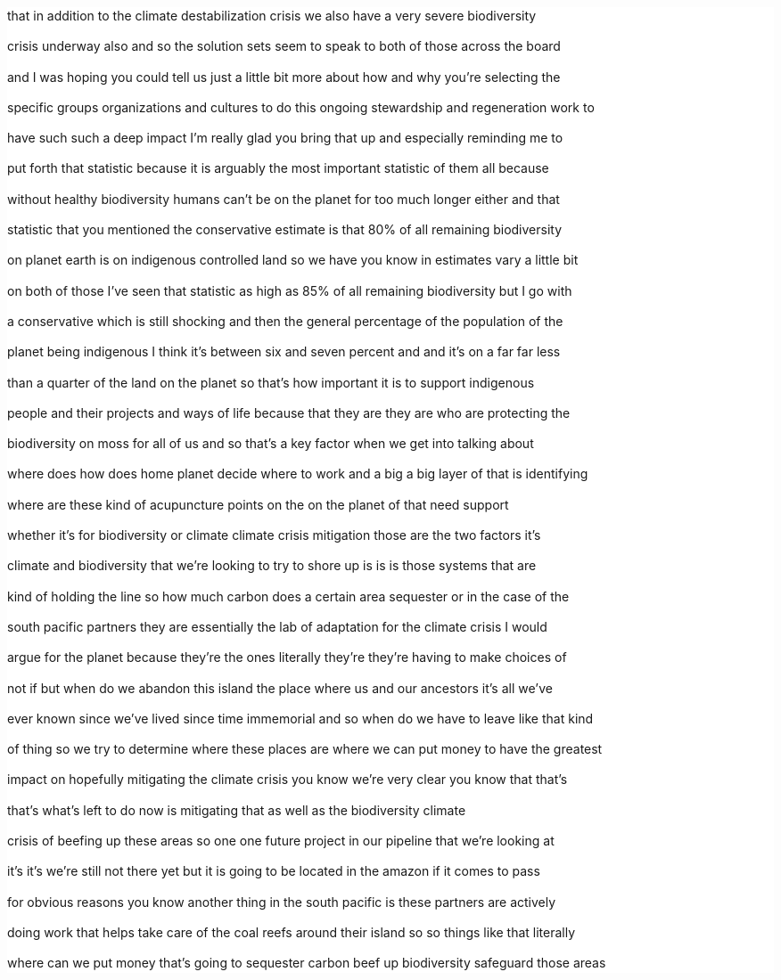 that in addition to the climate destabilization crisis we also have a very severe biodiversity

crisis underway also and so the solution sets seem to speak to both of those across the board

and I was hoping you could tell us just a little bit more about how and why you’re selecting the

specific groups organizations and cultures to do this ongoing stewardship and regeneration work to

have such such a deep impact I’m really glad you bring that up and especially reminding me to

put forth that statistic because it is arguably the most important statistic of them all because

without healthy biodiversity humans can’t be on the planet for too much longer either and that

statistic that you mentioned the conservative estimate is that 80% of all remaining biodiversity

on planet earth is on indigenous controlled land so we have you know in estimates vary a little bit

on both of those I’ve seen that statistic as high as 85% of all remaining biodiversity but I go with

a conservative which is still shocking and then the general percentage of the population of the

planet being indigenous I think it’s between six and seven percent and and it’s on a far far less

than a quarter of the land on the planet so that’s how important it is to support indigenous

people and their projects and ways of life because that they are they are who are protecting the

biodiversity on moss for all of us and so that’s a key factor when we get into talking about

where does how does home planet decide where to work and a big a big layer of that is identifying

where are these kind of acupuncture points on the on the planet of that need support

whether it’s for biodiversity or climate climate crisis mitigation those are the two factors it’s

climate and biodiversity that we’re looking to try to shore up is is is those systems that are

kind of holding the line so how much carbon does a certain area sequester or in the case of the

south pacific partners they are essentially the lab of adaptation for the climate crisis I would

argue for the planet because they’re the ones literally they’re they’re having to make choices of

not if but when do we abandon this island the place where us and our ancestors it’s all we’ve

ever known since we’ve lived since time immemorial and so when do we have to leave like that kind

of thing so we try to determine where these places are where we can put money to have the greatest

impact on hopefully mitigating the climate crisis you know we’re very clear you know that that’s

that’s what’s left to do now is mitigating that as well as the biodiversity climate

crisis of beefing up these areas so one one future project in our pipeline that we’re looking at

it’s it’s we’re still not there yet but it is going to be located in the amazon if it comes to pass

for obvious reasons you know another thing in the south pacific is these partners are actively

doing work that helps take care of the coal reefs around their island so so things like that literally

where can we put money that’s going to sequester carbon beef up biodiversity safeguard those areas
